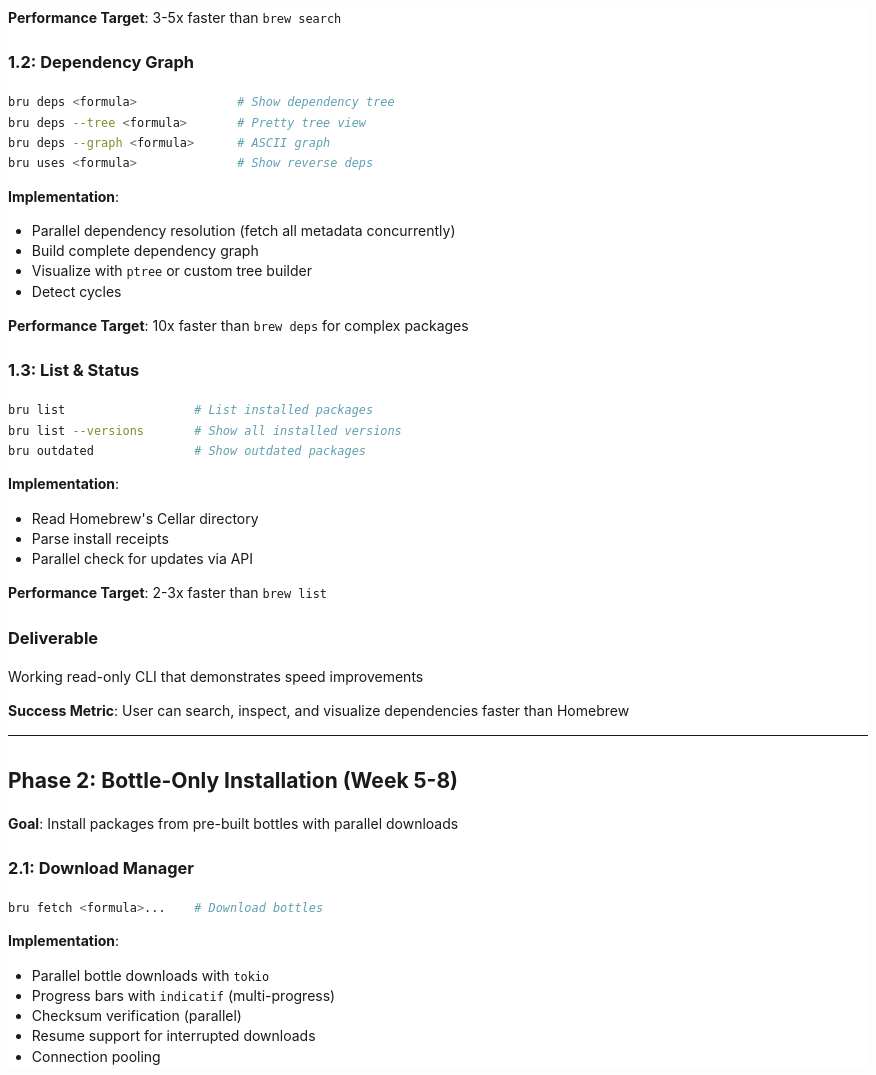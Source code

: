 **Performance Target**: 3-5x faster than `brew search`

### 1.2: Dependency Graph
```bash
bru deps <formula>              # Show dependency tree
bru deps --tree <formula>       # Pretty tree view
bru deps --graph <formula>      # ASCII graph
bru uses <formula>              # Show reverse deps
```

**Implementation**:
- Parallel dependency resolution (fetch all metadata concurrently)
- Build complete dependency graph
- Visualize with `ptree` or custom tree builder
- Detect cycles

**Performance Target**: 10x faster than `brew deps` for complex packages

### 1.3: List & Status
```bash
bru list                  # List installed packages
bru list --versions       # Show all installed versions
bru outdated              # Show outdated packages
```

**Implementation**:
- Read Homebrew's Cellar directory
- Parse install receipts
- Parallel check for updates via API

**Performance Target**: 2-3x faster than `brew list`

### Deliverable
Working read-only CLI that demonstrates speed improvements

**Success Metric**: User can search, inspect, and visualize dependencies faster than Homebrew

---

## Phase 2: Bottle-Only Installation (Week 5-8)

**Goal**: Install packages from pre-built bottles with parallel downloads

### 2.1: Download Manager
```bash
bru fetch <formula>...    # Download bottles
```

**Implementation**:
- Parallel bottle downloads with `tokio`
- Progress bars with `indicatif` (multi-progress)
- Checksum verification (parallel)
- Resume support for interrupted downloads
- Connection pooling
